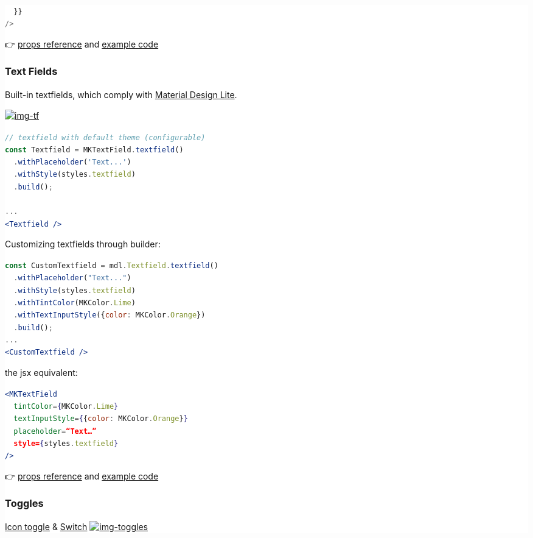 ```jsx
  }}
/>
```

👉 [props reference][range-slider-props-doc] and [example code][slider-sample]

[mdl-slider]: http://www.getmdl.io/components/index.html#sliders-section
[slider-demo]: https://cloud.githubusercontent.com/assets/390805/10123318/6c502e6e-6569-11e5-924a-62c8b850511c.gif
[range-slider-demo]: https://cloud.githubusercontent.com/assets/16245422/12763284/63a2dafc-c9a8-11e5-8fde-37b6f42a60c2.gif
[slider-sample]: https://github.com/xinthink/rnmk-demo/blob/master/app/sliders.js
[slider-props-doc]: http://www.xinthink.com/react-native-material-kit/docs/lib/mdl/Slider.html#props
[range-slider-props-doc]: http://www.xinthink.com/react-native-material-kit/docs/lib/mdl/RangeSlider.html#props

### Text Fields

Built-in textfields, which comply with [Material Design Lite][mdl-tf].

[![img-tf]][mdl-tf]

```jsx
// textfield with default theme (configurable)
const Textfield = MKTextField.textfield()
  .withPlaceholder('Text...')
  .withStyle(styles.textfield)
  .build();

...
<Textfield />
```

Customizing textfields through builder:

```jsx
const CustomTextfield = mdl.Textfield.textfield()
  .withPlaceholder("Text...")
  .withStyle(styles.textfield)
  .withTintColor(MKColor.Lime)
  .withTextInputStyle({color: MKColor.Orange})
  .build();
...
<CustomTextfield />
```

the jsx equivalent:

```jsx
<MKTextField
  tintColor={MKColor.Lime}
  textInputStyle={{color: MKColor.Orange}}
  placeholder=“Text…”
  style={styles.textfield}
/>
```

👉 [props reference][tf-props-doc] and [example code][tf-sample]

[mdl-tf]: http://www.getmdl.io/components/#textfields-section
[img-tf]: https://cloud.githubusercontent.com/assets/390805/9085678/8280484a-3bb1-11e5-9354-a244b0520736.gif
[tf-sample]: https://github.com/xinthink/rnmk-demo/blob/master/app/textfields.js
[tf-props-doc]: http://www.xinthink.com/react-native-material-kit/docs/lib/mdl/Textfield.html#props

### Toggles

[Icon toggle][mdl-icon-toggle] & [Switch][mdl-switch]
[![img-toggles]][mdl-toggles]

[mdl-toggles]: http://www.getmdl.io/components/index.html#toggles-section
[mdl-icon-toggle]: http://www.getmdl.io/components/index.html#toggles-section/icon-toggle
[mdl-switch]: http://www.getmdl.io/components/index.html#toggles-section/switch
[img-toggles]: https://cloud.githubusercontent.com/assets/390805/8903074/de0ed748-3487-11e5-9448-9ee304e0a6b6.gif


[npm-badge]: https://img.shields.io/npm/v/react-native-material-kit.svg
[npm]: https://www.npmjs.com/package/react-native-material-kit
[rn-badge]: https://img.shields.io/badge/react--native-v0.39-05A5D1.svg
[rn]: https://facebook.github.io/react-native
[md]: http://www.google.com/design/spec/material-design/introduction.html
[license-badge]: https://img.shields.io/dub/l/vibe-d.svg
[license]: https://raw.githubusercontent.com/xinthink/react-native-material-kit/master/LICENSE.md
[bithound-badge]: https://www.bithound.io/github/xinthink/react-native-material-kit/badges/score.svg
[bithound]: https://www.bithound.io/github/xinthink/react-native-material-kit
[gitter-badge]: https://img.shields.io/gitter/room/xinthink/react-native-material-kit.svg
[gitter-rnmk]: https://gitter.im/xinthink/react-native-material-kit
[docs]: http://xinthink.github.io/react-native-material-kit/docs/index.html
[Demo app]: https://github.com/xinthink/rnmk-demo
[debug-with-demo]: https://github.com/xinthink/rnmk-demo#debugging-local-rnmk-module
[Release Notes]: https://github.com/xinthink/react-native-material-kit/releases
[img-buttons]: https://cloud.githubusercontent.com/assets/390805/8888853/69f8d9f8-32f2-11e5-9823-c235ab8c0dd2.gif
[mdl-buttons]: http://www.getmdl.io/components/index.html#buttons-section
[mdl-theme]: http://www.getmdl.io/customize/index.html
[buttons-sample]: https://github.com/xinthink/rnmk-demo/blob/master/app/buttons.js
[issue-3]: https://github.com/xinthink/react-native-material-kit/issues/3
[button-props-doc]: http://www.xinthink.com/react-native-material-kit/docs/lib/mdl/Button.html#props
[cards-mdl]: http://www.getmdl.io/components/index.html#cards-section
[img-cards]: https://cloud.githubusercontent.com/assets/390805/10262736/4411994a-6a07-11e5-8a72-b7a46ba5e4a9.png
[card-sample]: https://github.com/xinthink/rnmk-demo/blob/master/app/cards.js
[mdl-loading]: http://www.getmdl.io/components/index.html#loading-section
[progress-demo]: https://cloud.githubusercontent.com/assets/390805/9288698/01e31432-4387-11e5-98e5-85b18471baeb.gif
[spinner-demo]: https://cloud.githubusercontent.com/assets/390805/9291361/6e7a75bc-43ec-11e5-95be-2b33eb7f8734.gif
[progress-sample]: https://github.com/xinthink/rnmk-demo/blob/master/app/progress.js
[prog-props-doc]: http://www.xinthink.com/react-native-material-kit/docs/lib/mdl/Progress.html#props
[spinner-props-doc]: http://www.xinthink.com/react-native-material-kit/docs/lib/mdl/Spinner.ios.html#props
[android-state-list]: http://developer.android.com/guide/topics/resources/drawable-resource.html#StateList
[rn-icons]: http://www.xinthink.com/react-native-material-kit/docs/lib/mdl/Switch.html
[icon-toggle-props-doc]: http://www.xinthink.com/react-native-material-kit/docs/lib/mdl/IconToggle.html#props
[toggles-sample]: https://github.com/xinthink/rnmk-demo/blob/master/app/toggles.js
[switch-js-props-doc]: http://www.xinthink.com/react-native-material-kit/docs/lib/mdl/Switch.html#props
[mdl-checkbox]: http://www.getmdl.io/components/index.html#toggles-section/checkbox
[img-checkbox]: https://cloud.githubusercontent.com/assets/390805/12009445/0f938cee-acb2-11e5-9732-434382f6cd84.gif
[checkbox-props-doc]: http://www.xinthink.com/react-native-material-kit/docs/lib/mdl/Checkbox.html#props
[mdl-radio]: http://www.getmdl.io/components/index.html#toggles-section/radio
[img-radio]: https://cloud.githubusercontent.com/assets/390805/10442805/bdb08bc0-7188-11e5-8565-4ee0049ad590.gif
[radio-props-doc]: http://www.xinthink.com/react-native-material-kit/docs/lib/mdl/RadioButton.html#props
[@nghialv]: https://github.com/nghialv
[MaterialKit]: https://github.com/nghialv/MaterialKit